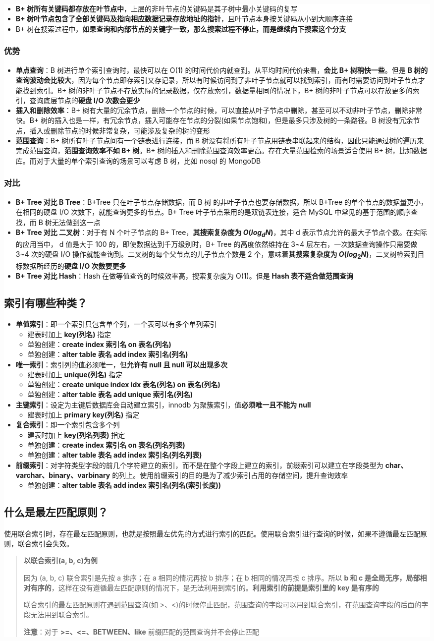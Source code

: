- **B+ 树所有关键码都存放在叶节点中**，上层的非叶节点的关键码是其子树中最小关键码的复写
- **B+ 树叶节点包含了全部关键码及指向相应数据记录存放地址的指针**，且叶节点本身按关键码从小到大顺序连接
- B+ 树在搜索过程中，**如果查询和内部节点的关键字一致，那么搜索过程不停止，而是继续向下搜索这个分支**

### 优势

- **单点查询**：B 树进行单个索引查询时，最快可以在 O(1) 的时间代价内就查到。从平均时间代价来看，**会比 B+ 树稍快一些**。但是 **B 树的查询波动会比较大**，因为每个节点即存索引又存记录，所以有时候访问到了非叶子节点就可以找到索引，而有时需要访问到叶子节点才能找到索引。B+ 树的非叶子节点不存放实际的记录数据，仅存放索引，数据量相同的情况下，B+ 树的非叶子节点可以存放更多的索引，查询底层节点的**硬盘 I/O 次数会更少**
- **插入和删除效率**：B+ 树有大量的冗余节点，删除一个节点的时候，可以直接从叶子节点中删除，甚至可以不动非叶子节点，删除非常快。B+ 树的插入也是一样，有冗余节点，插入可能存在节点的分裂(如果节点饱和)，但是最多只涉及树的一条路径。B 树没有冗余节点，插入或删除节点的时候非常复杂，可能涉及复杂的树的变形
- **范围查询**：B+ 树所有叶子节点间有一个链表进行连接，而 B 树没有将所有叶子节点用链表串联起来的结构，因此只能通过树的遍历来完成范围查询，**范围查询效率不如 B+ 树**。B+ 树的插入和删除范围查询效率更高。存在大量范围检索的场景适合使用 B+ 树，比如数据库。而对于大量的单个索引查询的场景可以考虑 B 树，比如 nosql 的 MongoDB

### 对比

- **B+ Tree 对比 B Tree**：B+Tree 只在叶子节点存储数据，而 B 树 的非叶子节点也要存储数据，所以 B+Tree 的单个节点的数据量更小，在相同的硬盘 I/O 次数下，就能查询更多的节点。B+ Tree 叶子节点采用的是双链表连接，适合 MySQL 中常见的基于范围的顺序查找，而 B 树无法做到这一点
- **B+ Tree 对比 二叉树**：对于有 N 个叶子节点的 B+ Tree，**其搜索复杂度为 $O(log_dN)$**，其中 d 表示节点允许的最大子节点个数。在实际的应用当中， d 值是大于 100 的，即使数据达到千万级别时，B+ Tree 的高度依然维持在 3~4 层左右，一次数据查询操作只需要做 3~4 次的硬盘 I/O 操作就能查询到。二叉树的每个父节点的儿子节点个数是 2 个，意味着**其搜索复杂度为 $O(log_2N)$**，二叉树检索到目标数据所经历的**硬盘 I/O 次数要更多**
- **B+ Tree 对比 Hash**：Hash 在做等值查询的时候效率高，搜索复杂度为 O(1)。但是 **Hash 表不适合做范围查询**

## 索引有哪些种类？

- **单值索引**：即一个索引只包含单个列，一个表可以有多个单列索引
  - 建表时加上 **key(列名)** 指定
  - 单独创建：**create index 索引名 on 表名(列名)**
  - 单独创建：**alter table 表名 add index 索引名(列名)**
- **唯一索引**：索引列的值必须唯一，但**允许有 null 且 null 可以出现多次**
  - 建表时加上 **unique(列名)** 指定
  - 单独创建：**create unique index idx 表名(列名) on 表名(列名)**
  - 单独创建：**alter table 表名 add unique 索引名(列名)**
- **主键索引**：设定为主键后数据库会自动建立索引，innodb 为聚簇索引，值**必须唯一且不能为 null**
  - 建表时加上 **primary key(列名)** 指定
- **复合索引**：即一个索引包含多个列
  - 建表时加上 **key(列名列表)** 指定
  - 单独创建：**create index 索引名 on 表名(列名列表)**
  - 单独创建：**alter table 表名 add index 索引名(列名列表)**
- **前缀索引**：对字符类型字段的前几个字符建立的索引，而不是在整个字段上建立的索引，前缀索引可以建立在字段类型为 **char、 varchar、binary、varbinary** 的列上。使用前缀索引的目的是为了减少索引占用的存储空间，提升查询效率
  - 单独创建：**alter table 表名 add index 索引名(列名(索引长度))**

## 什么是最左匹配原则？

使用联合索引时，存在最左匹配原则，也就是按照最左优先的方式进行索引的匹配。使用联合索引进行查询的时候，如果不遵循最左匹配原则，联合索引会失效。

> **以联合索引(a, b, c)为例**
> 
> 因为 (a, b, c) 联合索引是先按 a 排序；在 a 相同的情况再按 b 排序；在 b 相同的情况再按 c 排序。所以 **b 和 c 是全局无序，局部相对有序的**，这样在没有遵循最左匹配原则的情况下，是无法利用到索引的。**利用索引的前提是索引里的 key 是有序的**
> 
> 联合索引的最左匹配原则在遇到范围查询(如 >、<)的时候停止匹配，范围查询的字段可以用到联合索引，在范围查询字段的后面的字段无法用到联合索引。
> 
> **注意**：对于 **>=、<=、BETWEEN、like** 前缀匹配的范围查询并不会停止匹配

